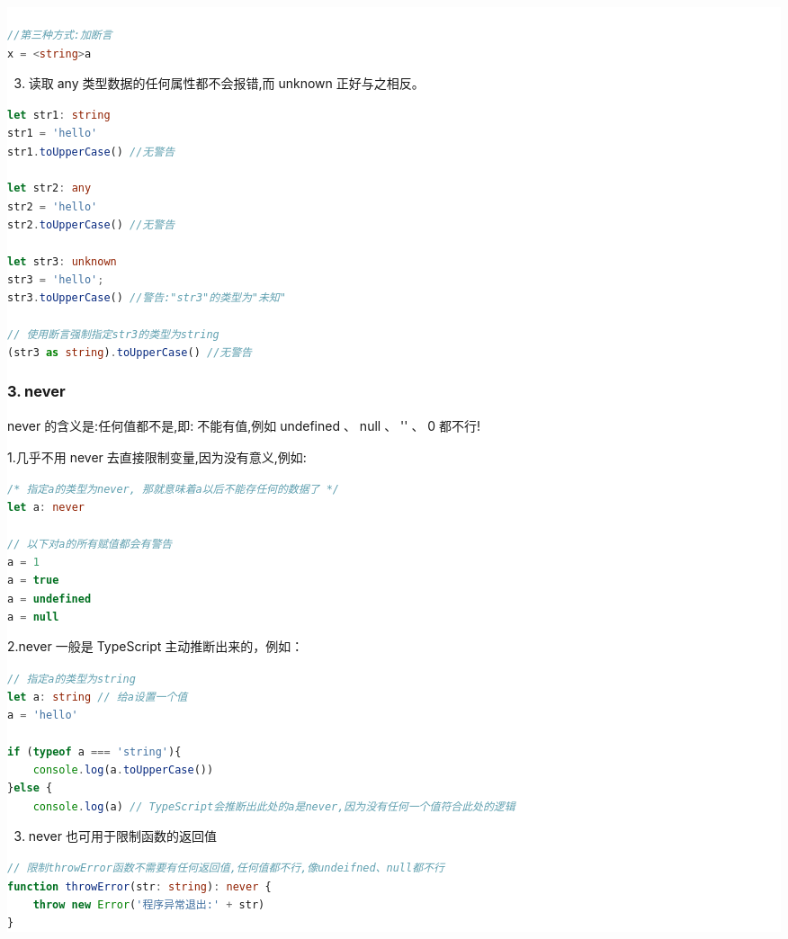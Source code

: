 ```ts

//第三种⽅式:加断⾔
x = <string>a
```

3. 读取 any 类型数据的任何属性都不会报错,⽽ unknown 正好与之相反。

```ts
let str1: string
str1 = 'hello'
str1.toUpperCase() //⽆警告

let str2: any
str2 = 'hello'
str2.toUpperCase() //⽆警告

let str3: unknown
str3 = 'hello';
str3.toUpperCase() //警告:"str3"的类型为"未知"

// 使⽤断⾔强制指定str3的类型为string
(str3 as string).toUpperCase() //⽆警告
```

### 3. never

never 的含义是:任何值都不是,即: 不能有值,例如 undefined 、 null 、 '' 、 0 都不⾏!

1.⼏乎不⽤ never 去直接限制变量,因为没有意义,例如:
```ts
/* 指定a的类型为never, 那就意味着a以后不能存任何的数据了 */
let a: never
​
// 以下对a的所有赋值都会有警告
a = 1
a = true
a = undefined
a = null
```

2.never 一般是 TypeScript 主动推断出来的，例如：
```ts
// 指定a的类型为string
let a: string // 给a设置⼀个值
a = 'hello'

if (typeof a === 'string'){
	console.log(a.toUpperCase())
}else {
	console.log(a) // TypeScript会推断出此处的a是never,因为没有任何⼀个值符合此处的逻辑
```

3. never 也可⽤于限制函数的返回值

```ts
// 限制throwError函数不需要有任何返回值,任何值都不⾏,像undeifned、null都不⾏
function throwError(str: string): never {
	throw new Error('程序异常退出:' + str)
}
```
